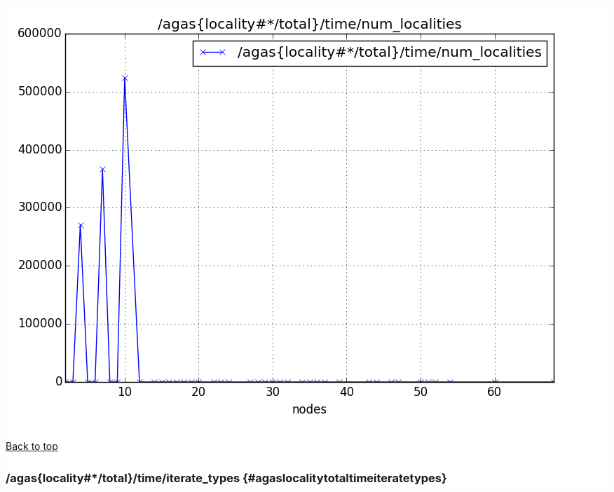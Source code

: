 [![/agas{locality#*/total}/time/num_localities](/assets/1d_stencil_8-472bcca415/agas_locality___total__time_num_localities.png)](/assets/1d_stencil_8-472bcca415/agas_locality___total__time_num_localities.png "agas_locality___total__time_num_localities.png")

[Back to top](#figures)

### /agas{locality#*/total}/time/iterate_types {#agaslocalitytotaltimeiteratetypes}